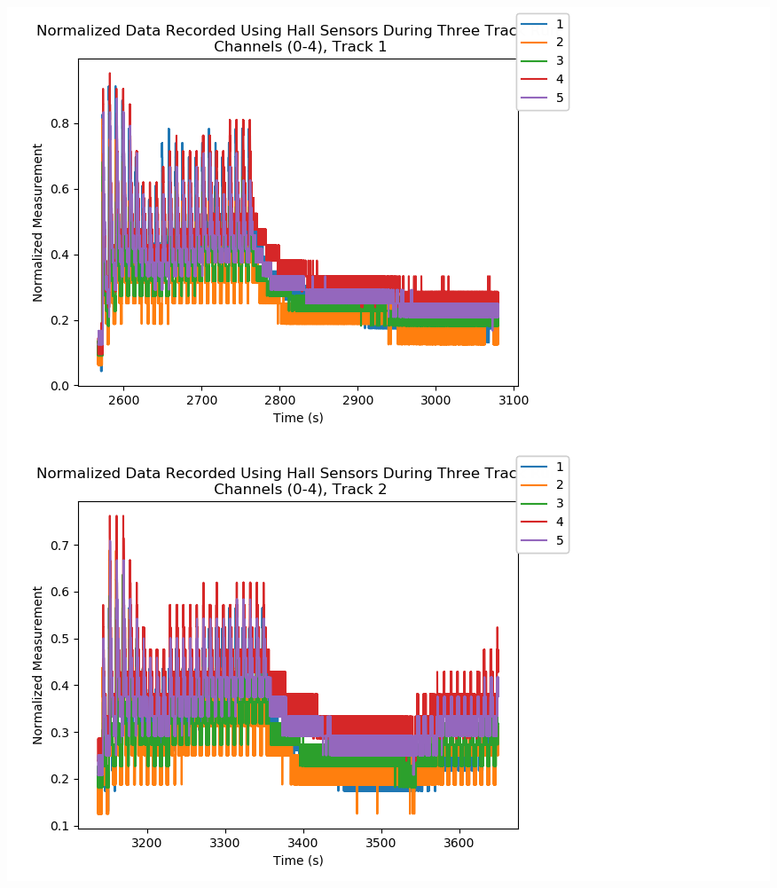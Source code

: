 ![Track 1, Locally Normed](Plots/h0000000-normed-limited-channels-track-1.png)

![Track 2, Locally Normed](Plots/h0000000-normed-limited-channels-track-2.png)
